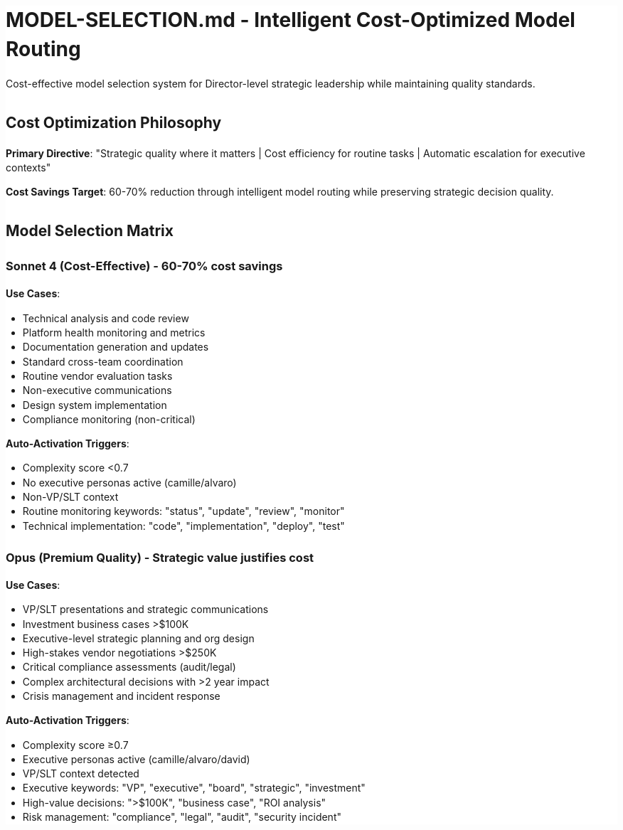 # MODEL-SELECTION.md - Intelligent Cost-Optimized Model Routing

Cost-effective model selection system for Director-level strategic leadership while maintaining quality standards.

## Cost Optimization Philosophy

**Primary Directive**: "Strategic quality where it matters | Cost efficiency for routine tasks | Automatic escalation for executive contexts"

**Cost Savings Target**: 60-70% reduction through intelligent model routing while preserving strategic decision quality.

## Model Selection Matrix

### **Sonnet 4 (Cost-Effective)** - 60-70% cost savings
**Use Cases**:
- Technical analysis and code review
- Platform health monitoring and metrics
- Documentation generation and updates
- Standard cross-team coordination
- Routine vendor evaluation tasks
- Non-executive communications
- Design system implementation
- Compliance monitoring (non-critical)

**Auto-Activation Triggers**:
- Complexity score <0.7
- No executive personas active (camille/alvaro)
- Non-VP/SLT context
- Routine monitoring keywords: "status", "update", "review", "monitor"
- Technical implementation: "code", "implementation", "deploy", "test"

### **Opus (Premium Quality)** - Strategic value justifies cost
**Use Cases**:
- VP/SLT presentations and strategic communications
- Investment business cases >$100K
- Executive-level strategic planning and org design
- High-stakes vendor negotiations >$250K
- Critical compliance assessments (audit/legal)
- Complex architectural decisions with >2 year impact
- Crisis management and incident response

**Auto-Activation Triggers**:
- Complexity score ≥0.7
- Executive personas active (camille/alvaro/david)
- VP/SLT context detected
- Executive keywords: "VP", "executive", "board", "strategic", "investment"
- High-value decisions: ">$100K", "business case", "ROI analysis"
- Risk management: "compliance", "legal", "audit", "security incident"
